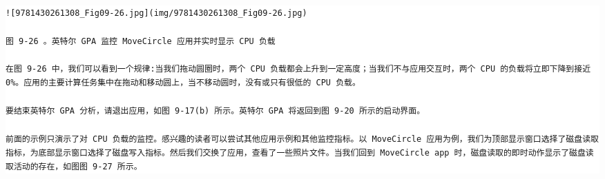     ![9781430261308_Fig09-26.jpg](img/9781430261308_Fig09-26.jpg)

    图 9-26 。英特尔 GPA 监控 MoveCircle 应用并实时显示 CPU 负载

    在图 9-26 中，我们可以看到一个规律:当我们拖动圆圈时，两个 CPU 负载都会上升到一定高度；当我们不与应用交互时，两个 CPU 的负载将立即下降到接近 0%。应用的主要计算任务集中在拖动和移动圆上，当不移动圆时，没有或只有很低的 CPU 负载。

    要结束英特尔 GPA 分析，请退出应用，如图 9-17(b) 所示。英特尔 GPA 将返回到图 9-20 所示的启动界面。

    前面的示例只演示了对 CPU 负载的监控。感兴趣的读者可以尝试其他应用示例和其他监控指标。以 MoveCircle 应用为例，我们为顶部显示窗口选择了磁盘读取指标，为底部显示窗口选择了磁盘写入指标。然后我们交换了应用，查看了一些照片文件。当我们回到 MoveCircle app 时，磁盘读取的即时动作显示了磁盘读取活动的存在，如图图 9-27 所示。
